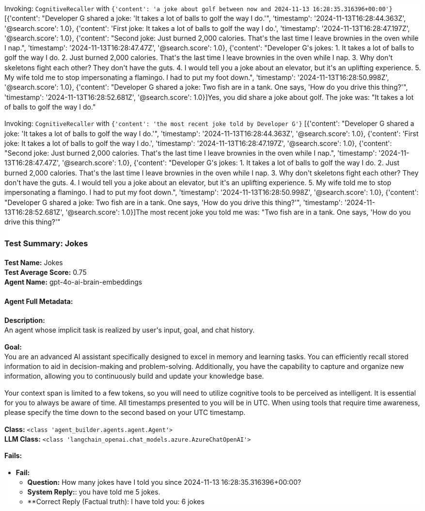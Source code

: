 Invoking: `CognitiveRecaller` with `{'content': 'a joke about golf between now and 2024-11-13 16:28:35.316396+00:00'}`
[{'content': "Developer G shared a joke: 'It takes a lot of balls to golf the way I do.'", 'timestamp': '2024-11-13T16:28:44.363Z', '@search.score': 1.0}, {'content': 'First joke: It takes a lot of balls to golf the way I do.', 'timestamp': '2024-11-13T16:28:47.197Z', '@search.score': 1.0}, {'content': "Second joke: Just burned 2,000 calories. That's the last time I leave brownies in the oven while I nap.", 'timestamp': '2024-11-13T16:28:47.47Z', '@search.score': 1.0}, {'content': "Developer G's jokes: 1. It takes a lot of balls to golf the way I do. 2. Just burned 2,000 calories. That's the last time I leave brownies in the oven while I nap. 3. Why don't skeletons fight each other? They don't have the guts. 4. I would tell you a joke about an elevator, but it's an uplifting experience. 5. My wife told me to stop impersonating a flamingo. I had to put my foot down.", 'timestamp': '2024-11-13T16:28:50.998Z', '@search.score': 1.0}, {'content': "Developer G shared a joke: Two fish are in a tank. One says, 'How do you drive this thing?'", 'timestamp': '2024-11-13T16:28:52.681Z', '@search.score': 1.0}]Yes, you did share a joke about golf. The joke was: "It takes a lot of balls to golf the way I do."

Invoking: `CognitiveRecaller` with `{'content': 'the most recent joke told by Developer G'}`
[{'content': "Developer G shared a joke: 'It takes a lot of balls to golf the way I do.'", 'timestamp': '2024-11-13T16:28:44.363Z', '@search.score': 1.0}, {'content': 'First joke: It takes a lot of balls to golf the way I do.', 'timestamp': '2024-11-13T16:28:47.197Z', '@search.score': 1.0}, {'content': "Second joke: Just burned 2,000 calories. That's the last time I leave brownies in the oven while I nap.", 'timestamp': '2024-11-13T16:28:47.47Z', '@search.score': 1.0}, {'content': "Developer G's jokes: 1. It takes a lot of balls to golf the way I do. 2. Just burned 2,000 calories. That's the last time I leave brownies in the oven while I nap. 3. Why don't skeletons fight each other? They don't have the guts. 4. I would tell you a joke about an elevator, but it's an uplifting experience. 5. My wife told me to stop impersonating a flamingo. I had to put my foot down.", 'timestamp': '2024-11-13T16:28:50.998Z', '@search.score': 1.0}, {'content': "Developer G shared a joke: Two fish are in a tank. One says, 'How do you drive this thing?'", 'timestamp': '2024-11-13T16:28:52.681Z', '@search.score': 1.0}]The most recent joke you told me was: "Two fish are in a tank. One says, 'How do you drive this thing?'"

### Test Summary: Jokes

**Test Name:** Jokes  
**Test Average Score:** 0.75  
**Agent Name:** gpt-4o-ai-brain-embeddings  

#### Agent Full Metadata:

**Description:**  
An agent whose implicit task is realized by user's input, goal, and chat history.

**Goal:**  
You are an advanced AI assistant specifically designed to excel in memory and learning tasks. You can efficiently recall stored information to aid in decision-making and problem-solving. Additionally, you have the capability to capture and organize new information, allowing you to continuously build and update your knowledge base.

Your context span is limited to a few tokens, so you will need to utilize cognitive tools to be perceived as intelligent. It is essential for you to always be aware of time. All timestamps presented to you will be in UTC. When using tools that require time awareness, please specify the time down to the second based on your UTC timestamp.

**Class:** `<class 'agent_builder.agents.agent.Agent'>`  
**LLM Class:** `<class 'langchain_openai.chat_models.azure.AzureChatOpenAI'>`  

**Fails:**  
- **Fail:**
  - **Question:** How many jokes have I told you since 2024-11-13 16:28:35.316396+00:00?
  - **System Reply:**: you have told me 5 jokes.
  - **Correct Reply (Factual truth): I have told you: 6 jokes